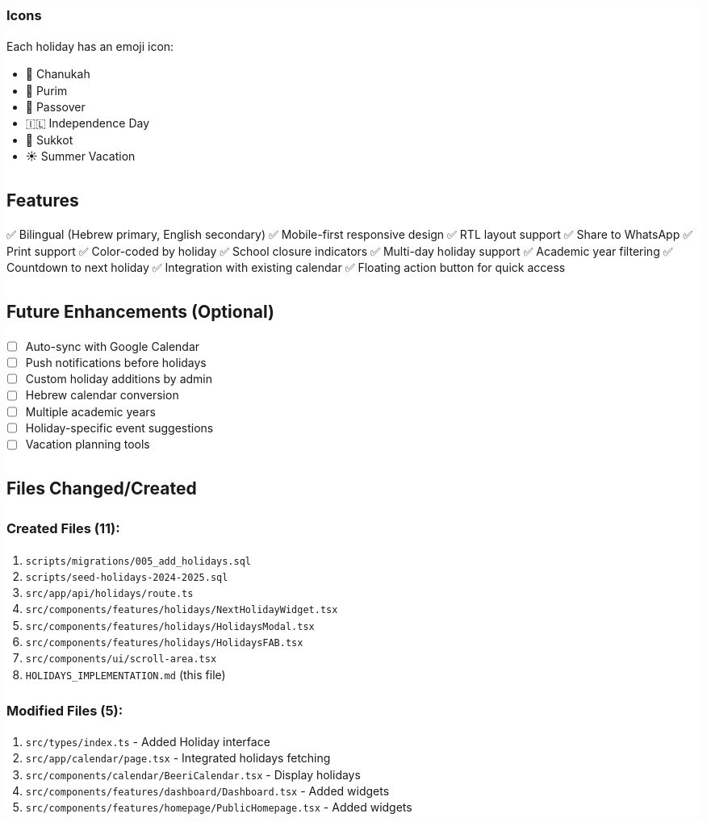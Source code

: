 ### Icons
Each holiday has an emoji icon:
- 🕎 Chanukah
- 🤡 Purim
- 🍷 Passover
- 🇮🇱 Independence Day
- 🏡 Sukkot
- ☀️ Summer Vacation

## Features

✅ Bilingual (Hebrew primary, English secondary)
✅ Mobile-first responsive design
✅ RTL layout support
✅ Share to WhatsApp
✅ Print support
✅ Color-coded by holiday
✅ School closure indicators
✅ Multi-day holiday support
✅ Academic year filtering
✅ Countdown to next holiday
✅ Integration with existing calendar
✅ Floating action button for quick access

## Future Enhancements (Optional)

- [ ] Auto-sync with Google Calendar
- [ ] Push notifications before holidays
- [ ] Custom holiday additions by admin
- [ ] Hebrew calendar conversion
- [ ] Multiple academic years
- [ ] Holiday-specific event suggestions
- [ ] Vacation planning tools

## Files Changed/Created

### Created Files (11):
1. `scripts/migrations/005_add_holidays.sql`
2. `scripts/seed-holidays-2024-2025.sql`
3. `src/app/api/holidays/route.ts`
4. `src/components/features/holidays/NextHolidayWidget.tsx`
5. `src/components/features/holidays/HolidaysModal.tsx`
6. `src/components/features/holidays/HolidaysFAB.tsx`
7. `src/components/ui/scroll-area.tsx`
8. `HOLIDAYS_IMPLEMENTATION.md` (this file)

### Modified Files (5):
1. `src/types/index.ts` - Added Holiday interface
2. `src/app/calendar/page.tsx` - Integrated holidays fetching
3. `src/components/calendar/BeeriCalendar.tsx` - Display holidays
4. `src/components/features/dashboard/Dashboard.tsx` - Added widgets
5. `src/components/features/homepage/PublicHomepage.tsx` - Added widgets
